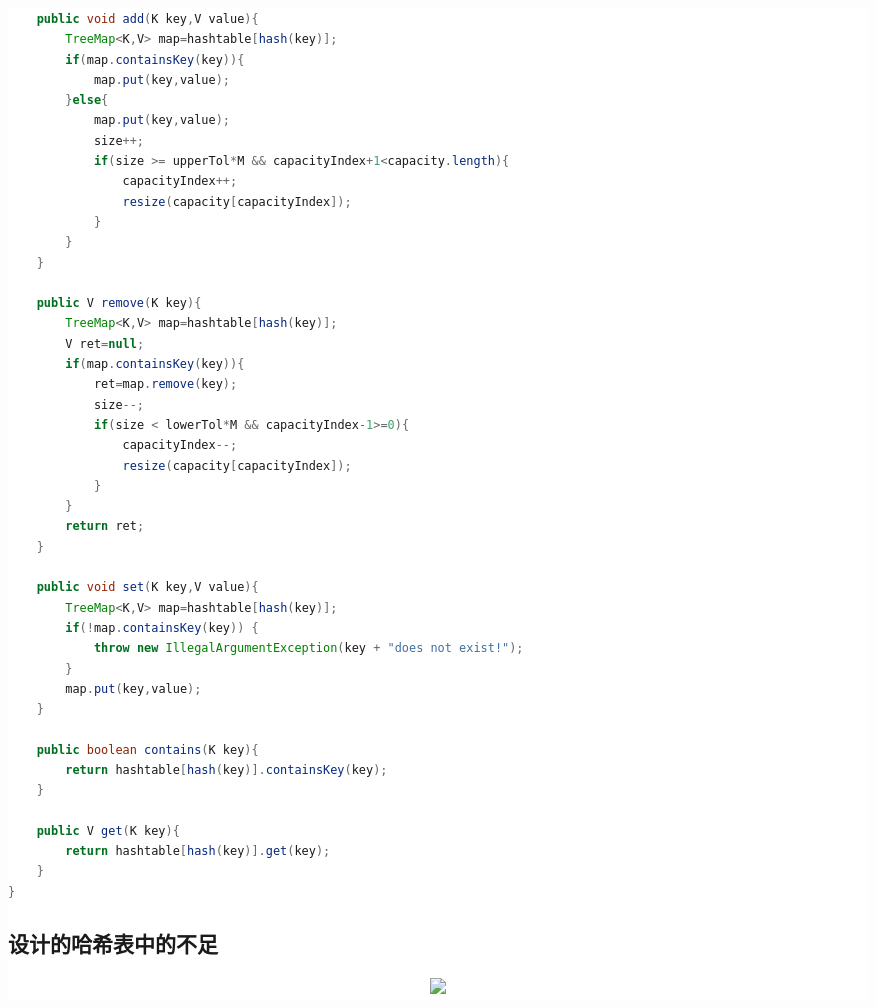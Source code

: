 ```java
    public void add(K key,V value){
        TreeMap<K,V> map=hashtable[hash(key)];
        if(map.containsKey(key)){
            map.put(key,value);
        }else{
            map.put(key,value);
            size++;
            if(size >= upperTol*M && capacityIndex+1<capacity.length){
                capacityIndex++;
                resize(capacity[capacityIndex]);
            }
        }
    }

    public V remove(K key){
        TreeMap<K,V> map=hashtable[hash(key)];
        V ret=null;
        if(map.containsKey(key)){
            ret=map.remove(key);
            size--;
            if(size < lowerTol*M && capacityIndex-1>=0){
                capacityIndex--;
                resize(capacity[capacityIndex]);
            }
        }
        return ret;
    }

    public void set(K key,V value){
        TreeMap<K,V> map=hashtable[hash(key)];
        if(!map.containsKey(key)) {
            throw new IllegalArgumentException(key + "does not exist!");
        }
        map.put(key,value);
    }

    public boolean contains(K key){
        return hashtable[hash(key)].containsKey(key);
    }

    public V get(K key){
        return hashtable[hash(key)].get(key);
    }
}
```

## 设计的哈希表中的不足

<div align="center"><img src="https://gitee.com/duhouan/ImagePro/raw/master/java-notes/dataStructure/hash//13_7.png" width="600"/></div>
